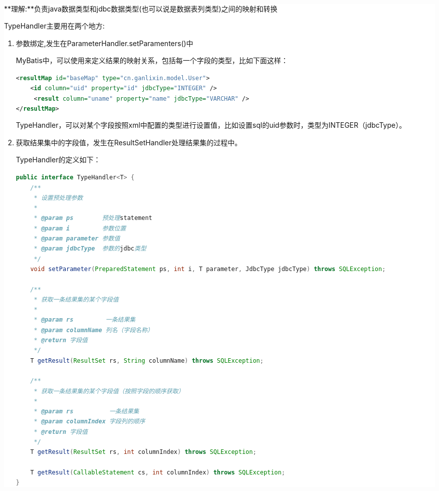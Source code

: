**理解:**负责java数据类型和jdbc数据类型(也可以说是数据表列类型)之间的映射和转换

TypeHandler主要用在两个地方:

1. 参数绑定,发生在ParameterHandler.setParamenters()中

   MyBatis中，可以使用<resultMap>来定义结果的映射关系，包括每一个字段的类型，比如下面这样：

   ```xml
   <resultMap id="baseMap" type="cn.ganlixin.model.User">
       <id column="uid" property="id" jdbcType="INTEGER" />
        <result column="uname" property="name" jdbcType="VARCHAR" />
   </resultMap>
   ```

   TypeHandler，可以对某个字段按照xml中配置的类型进行设置值，比如设置sql的uid参数时，类型为INTEGER（jdbcType）。

2. 获取结果集中的字段值，发生在ResultSetHandler处理结果集的过程中。

   TypeHandler的定义如下：

   ```java
   public interface TypeHandler<T> {
       /**
        * 设置预处理参数
        *
        * @param ps        预处理statement
        * @param i         参数位置
        * @param parameter 参数值
        * @param jdbcType  参数的jdbc类型
        */
       void setParameter(PreparedStatement ps, int i, T parameter, JdbcType jdbcType) throws SQLException;
       
       /**
        * 获取一条结果集的某个字段值
        *
        * @param rs         一条结果集
        * @param columnName 列名（字段名称）
        * @return 字段值
        */
       T getResult(ResultSet rs, String columnName) throws SQLException;
       
       /**
        * 获取一条结果集的某个字段值（按照字段的顺序获取）
        *
        * @param rs          一条结果集
        * @param columnIndex 字段列的顺序
        * @return 字段值
        */
       T getResult(ResultSet rs, int columnIndex) throws SQLException;
    
       T getResult(CallableStatement cs, int columnIndex) throws SQLException;
   }
   ```

